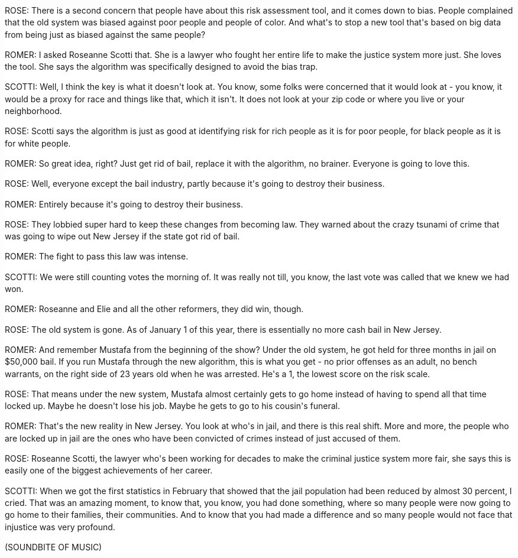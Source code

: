 ROSE: There is a second concern that people have about this risk assessment tool, and it comes down to bias. People complained that the old system was biased against poor people and people of color. And what's to stop a new tool that's based on big data from being just as biased against the same people?

ROMER: I asked Roseanne Scotti that. She is a lawyer who fought her entire life to make the justice system more just. She loves the tool. She says the algorithm was specifically designed to avoid the bias trap.

SCOTTI: Well, I think the key is what it doesn't look at. You know, some folks were concerned that it would look at - you know, it would be a proxy for race and things like that, which it isn't. It does not look at your zip code or where you live or your neighborhood.

ROSE: Scotti says the algorithm is just as good at identifying risk for rich people as it is for poor people, for black people as it is for white people.

ROMER: So great idea, right? Just get rid of bail, replace it with the algorithm, no brainer. Everyone is going to love this.

ROSE: Well, everyone except the bail industry, partly because it's going to destroy their business.

ROMER: Entirely because it's going to destroy their business.

ROSE: They lobbied super hard to keep these changes from becoming law. They warned about the crazy tsunami of crime that was going to wipe out New Jersey if the state got rid of bail.

ROMER: The fight to pass this law was intense.

SCOTTI: We were still counting votes the morning of. It was really not till, you know, the last vote was called that we knew we had won.

ROMER: Roseanne and Elie and all the other reformers, they did win, though.

ROSE: The old system is gone. As of January 1 of this year, there is essentially no more cash bail in New Jersey.

ROMER: And remember Mustafa from the beginning of the show? Under the old system, he got held for three months in jail on $50,000 bail. If you run Mustafa through the new algorithm, this is what you get - no prior offenses as an adult, no bench warrants, on the right side of 23 years old when he was arrested. He's a 1, the lowest score on the risk scale.

ROSE: That means under the new system, Mustafa almost certainly gets to go home instead of having to spend all that time locked up. Maybe he doesn't lose his job. Maybe he gets to go to his cousin's funeral.

ROMER: That's the new reality in New Jersey. You look at who's in jail, and there is this real shift. More and more, the people who are locked up in jail are the ones who have been convicted of crimes instead of just accused of them.

ROSE: Roseanne Scotti, the lawyer who's been working for decades to make the criminal justice system more fair, she says this is easily one of the biggest achievements of her career.

SCOTTI: When we got the first statistics in February that showed that the jail population had been reduced by almost 30 percent, I cried. That was an amazing moment, to know that, you know, you had done something, where so many people were now going to go home to their families, their communities. And to know that you had made a difference and so many people would not face that injustice was very profound.

(SOUNDBITE OF MUSIC)

